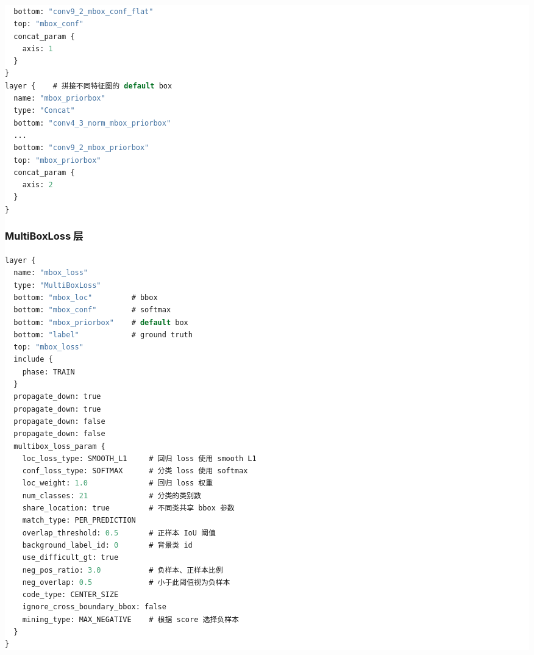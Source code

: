 ```protobuf
  bottom: "conv9_2_mbox_conf_flat"
  top: "mbox_conf"
  concat_param {
    axis: 1
  }
}
layer {    # 拼接不同特征图的 default box
  name: "mbox_priorbox"
  type: "Concat"
  bottom: "conv4_3_norm_mbox_priorbox"
  ...
  bottom: "conv9_2_mbox_priorbox"
  top: "mbox_priorbox"
  concat_param {
    axis: 2
  }
}
```

### $\mathrm{MultiBoxLoss}$ 层

```protobuf
layer {
  name: "mbox_loss"
  type: "MultiBoxLoss"
  bottom: "mbox_loc"         # bbox
  bottom: "mbox_conf"        # softmax
  bottom: "mbox_priorbox"    # default box
  bottom: "label"            # ground truth
  top: "mbox_loss"
  include {
    phase: TRAIN
  }
  propagate_down: true
  propagate_down: true
  propagate_down: false
  propagate_down: false
  multibox_loss_param {
    loc_loss_type: SMOOTH_L1     # 回归 loss 使用 smooth L1
    conf_loss_type: SOFTMAX      # 分类 loss 使用 softmax
    loc_weight: 1.0              # 回归 loss 权重
    num_classes: 21              # 分类的类别数
    share_location: true         # 不同类共享 bbox 参数
    match_type: PER_PREDICTION
    overlap_threshold: 0.5       # 正样本 IoU 阈值
    background_label_id: 0       # 背景类 id
    use_difficult_gt: true
    neg_pos_ratio: 3.0           # 负样本、正样本比例
    neg_overlap: 0.5             # 小于此阈值视为负样本
    code_type: CENTER_SIZE
    ignore_cross_boundary_bbox: false
    mining_type: MAX_NEGATIVE    # 根据 score 选择负样本
  }
}
```
